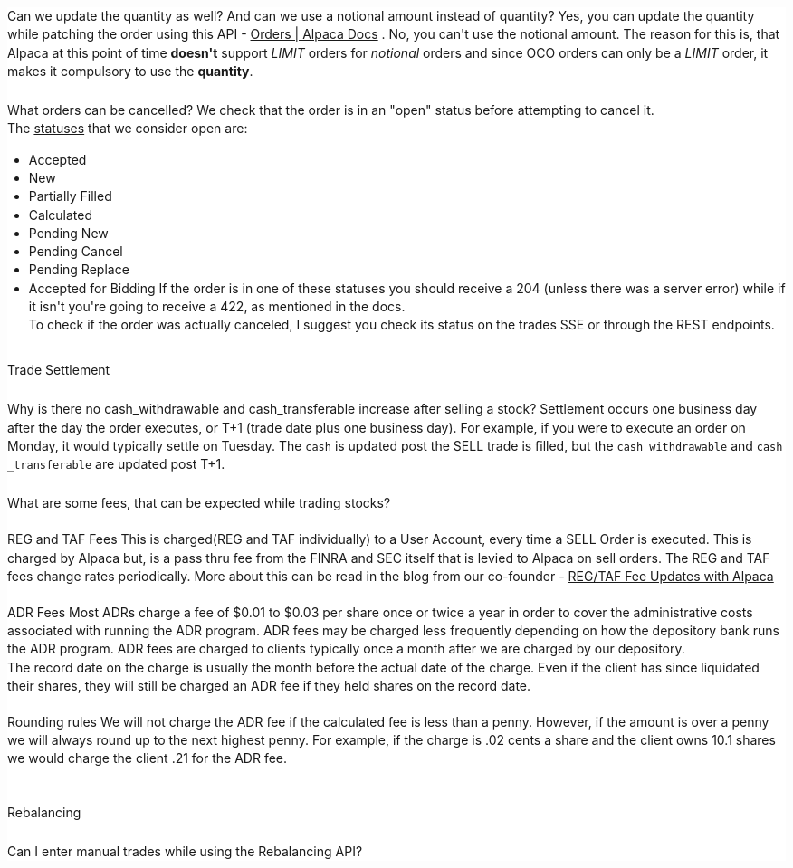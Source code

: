 Can we update the quantity as well? And can we use a notional amount instead of quantity?
Yes, you can update the quantity while patching the order using this API - [Orders | Alpaca Docs](https://alpaca.markets/docs/api-references/broker-api/trading/orders/#patching-an-order) .
No, you can't use the notional amount. The reason for this is, that Alpaca at this point of time **doesn't** support _LIMIT_ orders for _notional_ orders and since OCO orders can only be a _LIMIT_ order, it makes it compulsory to use the **quantity**.
### 
What orders can be cancelled?
We check that the order is in an "open" status before attempting to cancel it.  
The [statuses](https://alpaca.markets/docs/trading/orders/#order-lifecycle "https://alpaca.markets/docs/trading/orders/#order-lifecycle") that we consider open are:
* Accepted
* New
* Partially Filled
* Calculated
* Pending New
* Pending Cancel
* Pending Replace
* Accepted for Bidding
If the order is in one of these statuses you should receive a 204 (unless there was a server error) while if it isn't you're going to receive a 422, as mentioned in the docs.  
To check if the order was actually canceled, I suggest you check its status on the trades SSE or through the REST endpoints.
## 
Trade Settlement
### 
Why is there no cash_withdrawable and cash_transferable increase after selling a stock?
Settlement occurs one business day after the day the order executes, or T+1 (trade date plus one business day). For example, if you were to execute an order on Monday, it would typically settle on Tuesday. The `cash` is updated post the SELL trade is filled, but the `cash_withdrawable` and `cash_transferable` are updated post T+1.
### 
What are some fees, that can be expected while trading stocks?
#### 
REG and TAF Fees
This is charged(REG and TAF individually) to a User Account, every time a SELL Order is executed. This is charged by Alpaca but, is a pass thru fee from the FINRA and SEC itself that is levied to Alpaca on sell orders. The REG and TAF fees change rates periodically. More about this can be read in the blog from our co-founder - [REG/TAF Fee Updates with Alpaca](https://alpaca.markets/blog/reg-taf-fees/)
#### 
ADR Fees
Most ADRs charge a fee of $0.01 to $0.03 per share once or twice a year in order to cover the administrative costs associated with running the ADR program. ADR fees may be charged less frequently depending on how the depository bank runs the ADR program.
ADR fees are charged to clients typically once a month after we are charged by our depository.  
The record date on the charge is usually the month before the actual date of the charge. Even if the client has since liquidated their shares, they will still be charged an ADR fee if they held shares on the record date.
#### 
Rounding rules
We will not charge the ADR fee if the calculated fee is less than a penny. However, if the amount is over a penny we will always round up to the next highest penny. For example, if the charge is .02 cents a share and the client owns 10.1 shares we would charge the client .21 for the ADR fee.
# 
Rebalancing
### 
Can I enter manual trades while using the Rebalancing API?